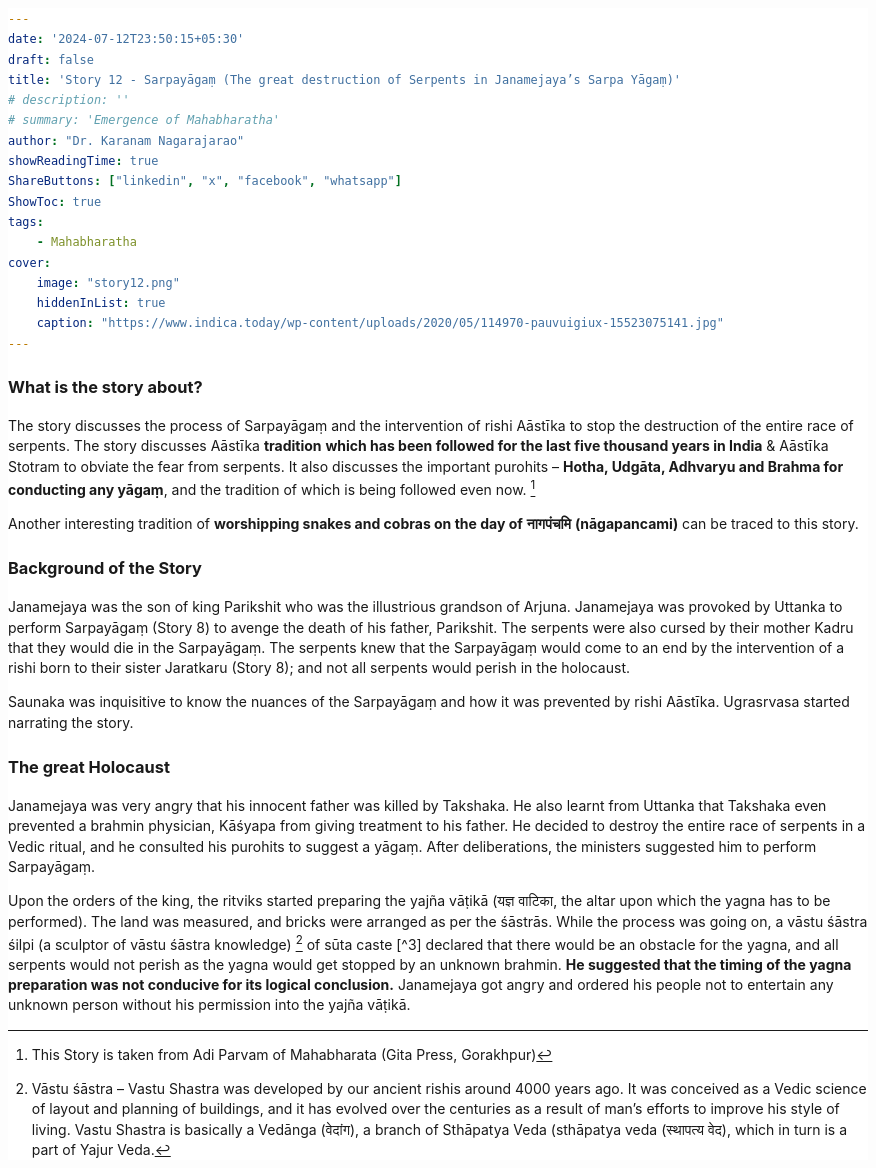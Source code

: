 ```yaml
---
date: '2024-07-12T23:50:15+05:30'
draft: false
title: 'Story 12 - Sarpayāgaṃ (The great destruction of Serpents in Janamejaya’s Sarpa Yāgaṃ)'
# description: ''
# summary: 'Emergence of Mahabharatha'
author: "Dr. Karanam Nagarajarao"
showReadingTime: true
ShareButtons: ["linkedin", "x", "facebook", "whatsapp"]
ShowToc: true
tags: 
    - Mahabharatha
cover:
    image: "story12.png"
    hiddenInList: true
    caption: "https://www.indica.today/wp-content/uploads/2020/05/114970-pauvuigiux-15523075141.jpg"
---
```


### What is the story about?
The story discusses the process of Sarpayāgaṃ and the intervention of rishi Aāstīka to stop the destruction of the entire race of serpents. The story discusses Aāstīka **tradition** **which has been followed for the last five thousand years in India** & Aāstīka Stotram to obviate the fear from serpents. It also discusses the important purohits – **Hotha, Udgāta, Adhvaryu and Brahma for conducting any yāgaṃ**, and the tradition of which is being followed even now. [^1]

Another interesting tradition of **worshipping snakes and cobras on the day of** **नागपंचमि** **(nāgapancami)** can be traced to this story.

### Background of the Story
Janamejaya was the son of king Parikshit who was the illustrious grandson of Arjuna. Janamejaya was provoked by Uttanka to perform Sarpayāgaṃ (Story 8) to avenge the death of his father, Parikshit. The serpents were also cursed by their mother Kadru that they would die in the Sarpayāgaṃ. The serpents knew that the Sarpayāgaṃ would come to an end by the intervention of a rishi born to their sister Jaratkaru (Story 8); and not all serpents would perish in the holocaust.

Saunaka was inquisitive to know the nuances of the Sarpayāgaṃ and how it was prevented by rishi Aāstīka. Ugrasrvasa started narrating the story.

### The great Holocaust
Janamejaya was very angry that his innocent father was killed by Takshaka. He also learnt from Uttanka that Takshaka even prevented a brahmin physician, Kāśyapa from giving treatment to his father. He decided to destroy the entire race of serpents in a Vedic ritual, and he consulted his purohits to suggest a yāgaṃ. After deliberations, the ministers suggested him to perform Sarpayāgaṃ.

Upon the orders of the king, the ritviks started preparing the yajña vāṭikā (यज्ञ वाटिका, the altar upon which the yagna has to be performed). The land was measured, and bricks were arranged as per the śāstrās. While the process was going on, a vāstu śāstra śilpi (a sculptor of vāstu śāstra knowledge) [^2] of sūta caste [^3] declared that there would be an obstacle for the yagna, and all serpents would not perish as the yagna would get stopped by an unknown brahmin. **He suggested that the timing of the yagna preparation was not conducive for its logical conclusion.** Janamejaya got angry and ordered his people not to entertain any unknown person without his permission into the yajña vāṭikā.


[^1]: This Story is taken from Adi Parvam of Mahabharata (Gita Press, Gorakhpur)
[^2]: Vāstu śāstra – Vastu Shastra was developed by our ancient rishis around 4000 years ago. It was conceived as a Vedic science of layout and planning of buildings, and it has evolved over the centuries as a result of man’s efforts to improve his style of living. Vastu Shastra is basically a Vedānga (वेदांग), a branch of Sthāpatya Veda (sthāpatya veda (स्थापत्य वेद), which in turn is a part of Yajur Veda.
[^5]: For knowing the divine plan, the reader may look into the previous episode (Story no 8- Jaratkaru (a rishi) marrying Jaratkaru (a serpent lady)